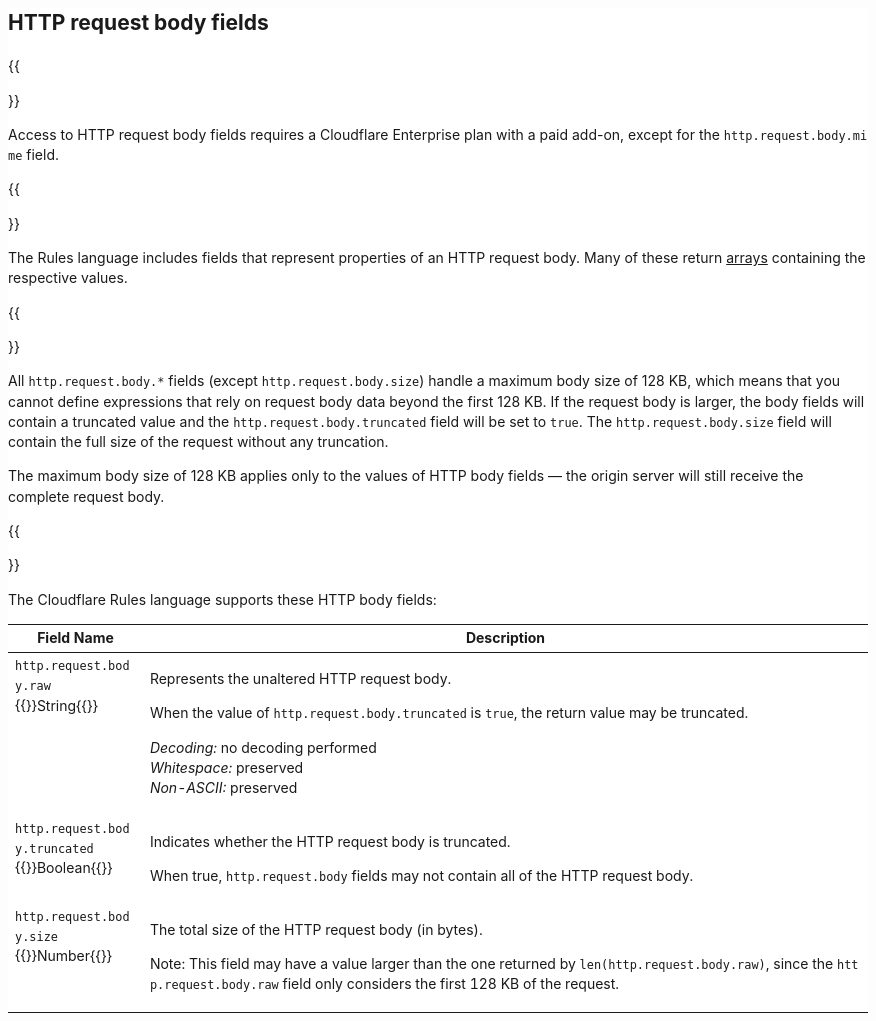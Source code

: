 ## HTTP request body fields

{{<Aside type="note">}}

Access to HTTP request body fields requires a Cloudflare Enterprise plan with a paid add-on, except for the `http.request.body.mime` field.

{{</Aside>}}

The Rules language includes fields that represent properties of an HTTP request body. Many of these return [arrays](/ruleset-engine/rules-language/values/#arrays) containing the respective values.

{{<Aside type="warning">}}

All `http.request.body.*` fields (except `http.request.body.size`) handle a maximum body size of 128 KB, which means that you cannot define expressions that rely on request body data beyond the first 128 KB. If the request body is larger, the body fields will contain a truncated value and the `http.request.body.truncated` field will be set to `true`. The `http.request.body.size` field will contain the full size of the request without any truncation.

The maximum body size of 128 KB applies only to the values of HTTP body fields — the origin server will still receive the complete request body.

{{</Aside>}}

The Cloudflare Rules language supports these HTTP body fields:

<table>
  <thead>
    <tr>
      <th>Field Name</th>
      <th>Description</th>
    </tr>
  </thead>
  <tbody>
    <tr id="field-http-request-body-raw">
      <td valign="top"><code>http.request.body.raw</code><br />{{<type>}}String{{</type>}}</td>
      <td>
         <p>Represents the unaltered HTTP request body.
         </p>
         <p>When the value of <code class="InlineCode">http.request.body.truncated</code> is <code class="InlineCode">true</code>, the return value may be truncated.
         </p>
         <p><em>Decoding:</em> no decoding performed
         <br /><em>Whitespace:</em> preserved
         <br /><em>Non-ASCII:</em> preserved
         </p>
      </td>
    </tr>
    <tr id="field-http-request-body-truncated">
      <td valign="top"><code>http.request.body.truncated</code><br />{{<type>}}Boolean{{</type>}}</td>
      <td>
         <p>Indicates whether the HTTP request body is truncated.
         </p>
         <p>When true, <code class="InlineCode">http.request.body</code> fields may not contain all of the HTTP request body.
         </p>
      </td>
    </tr>
    <tr id="field-http-request-body-size">
      <td valign="top"><code>http.request.body.size</code><br />{{<type>}}Number{{</type>}}</td>
      <td>
         <p>The total size of the HTTP request body (in bytes).
         </p>
         <p>Note: This field may have a value larger than the one returned by <code>len(http.request.body.raw)</code>, since the <code>http.request.body.raw</code> field only considers the first 128 KB of the request.